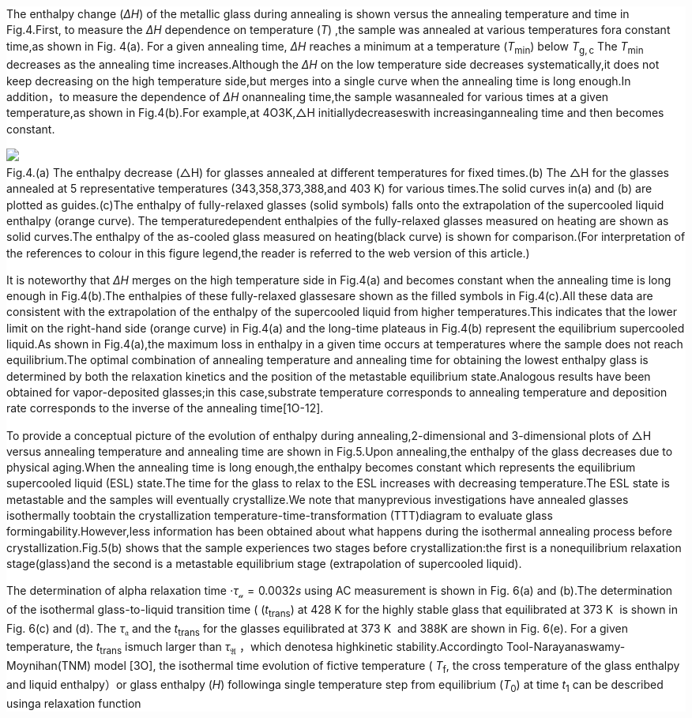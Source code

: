 The enthalpy change $( \Delta H )$ of the metallic glass during annealing is shown versus the annealing temperature and time in Fig.4.First, to measure the $\Delta H$ dependence on temperature $( T )$ ,the sample was annealed at various temperatures fora constant time,as shown in Fig. 4(a). For a given annealing time, $\Delta H$ reaches a minimum at a temperature $( T _ { \mathrm { m i n } } )$ below $T _ { \mathrm { g , c } }$ The $T _ { \mathrm { m i n } }$ decreases as the annealing time increases.Although the $\Delta H$ on the low temperature side decreases systematically,it does not keep decreasing on the high temperature side,but merges into a single curve when the annealing time is long enough.In addition，to measure the dependence of $\Delta H$ onannealing time,the sample wasannealed for various times at a given temperature,as shown in Fig.4(b).For example,at 4O3K,△H initiallydecreaseswith increasingannealing time and then becomes constant.

![](images/048963dbbbcae7435224ba3579732df3be896f26d66368d7f8d6d40afcf460e6.jpg)  
Fig.4.(a) The enthalpy decrease (△H) for glasses annealed at different temperatures for fixed times.(b) The △H for the glasses annealed at 5 representative temperatures (343,358,373,388,and 403 K) for various times.The solid curves in(a) and (b) are plotted as guides.(c)The enthalpy of fully-relaxed glasses (solid symbols) falls onto the extrapolation of the supercooled liquid enthalpy (orange curve). The temperaturedependent enthalpies of the fully-relaxed glasses measured on heating are shown as solid curves.The enthalpy of the as-cooled glass measured on heating(black curve) is shown for comparison.(For interpretation of the references to colour in this figure legend,the reader is referred to the web version of this article.)

It is noteworthy that $\Delta H$ merges on the high temperature side in Fig.4(a) and becomes constant when the annealing time is long enough in Fig.4(b).The enthalpies of these fully-relaxed glassesare shown as the filled symbols in Fig.4(c).All these data are consistent with the extrapolation of the enthalpy of the supercooled liquid from higher temperatures.This indicates that the lower limit on the right-hand side (orange curve) in Fig.4(a) and the long-time plateaus in Fig.4(b) represent the equilibrium supercooled liquid.As shown in Fig.4(a),the maximum loss in enthalpy in a given time occurs at temperatures where the sample does not reach equilibrium.The optimal combination of annealing temperature and annealing time for obtaining the lowest enthalpy glass is determined by both the relaxation kinetics and the position of the metastable equilibrium state.Analogous results have been obtained for vapor-deposited glasses;in this case,substrate temperature corresponds to annealing temperature and deposition rate corresponds to the inverse of the annealing time[1O-12].

To provide a conceptual picture of the evolution of enthalpy during annealing,2-dimensional and 3-dimensional plots of △H versus annealing temperature and annealing time are shown in Fig.5.Upon annealing,the enthalpy of the glass decreases due to physical aging.When the annealing time is long enough,the enthalpy becomes constant which represents the equilibrium supercooled liquid (ESL) state.The time for the glass to relax to the ESL increases with decreasing temperature.The ESL state is metastable and the samples will eventually crystallize.We note that manyprevious investigations have annealed glasses isothermally toobtain the crystallization temperature-time-transformation (TTT)diagram to evaluate glass formingability.However,less information has been obtained about what happens during the isothermal annealing process before crystallization.Fig.5(b) shows that the sample experiences two stages before crystallization:the first is a nonequilibrium relaxation stage(glass)and the second is a metastable equilibrium stage (extrapolation of supercooled liquid).

The determination of alpha relaxation time $\cdot \tau _ { \mathscr { a } } = 0 . 0 0 3 2 s$ using AC measurement is shown in Fig. 6(a) and (b).The determination of the isothermal glass-to-liquid transition time ( $( t _ { \mathrm { t r a n s } } )$ at 428 K for the highly stable glass that equilibrated at $3 7 3 \mathrm { ~ K ~ }$ is shown in Fig. 6(c) and (d). The $\tau _ { \mathfrak { a } }$ and the $t _ { \mathrm { t r a n s } }$ for the glasses equilibrated at $3 7 3 \mathrm { ~ K ~ }$ and $3 8 8 \mathrm { K }$ are shown in Fig. 6(e). For a given temperature, the $t _ { \mathrm { t r a n s } }$ ismuch larger than $\tau _ { \mathfrak { A } }$ ，which denotesa highkinetic stability.Accordingto Tool-Narayanaswamy-Moynihan(TNM) model [3O], the isothermal time evolution of fictive temperature ( $T _ { \mathrm { f } } ,$ the cross temperature of the glass enthalpy and liquid enthalpy）or glass enthalpy $( H )$ followinga single temperature step from equilibrium $\left( T _ { 0 } \right)$ at time $t _ { 1 }$ can be described usinga relaxation function
